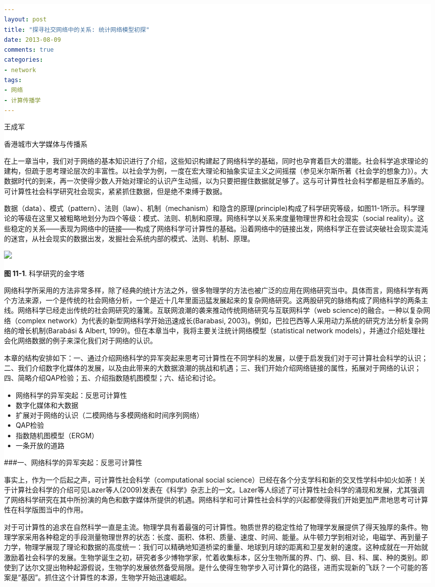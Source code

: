 ```yaml
---
layout: post
title: "探寻社交网络中的关系: 统计网络模型初探"
date: 2013-08-09
comments: true
categories:
- network
tags:
- 网络
- 计算传播学
---
```



王成军

香港城市大学媒体与传播系

在上一章当中，我们对于网络的基本知识进行了介绍，这些知识构建起了网络科学的基础，同时也孕育着巨大的潜能。社会科学追求理论的建构，但疏于思考理论层次的丰富性。以社会学为例，一度在宏大理论和抽象实证主义之间摇摆（参见米尔斯所著《社会学的想象力》）。大数据时代的到来，再一次使得少数人开始对理论的认识产生动摇，以为只要把握住数据就足够了。这与可计算性社会科学都是相互矛盾的。可计算性社会科学研究社会现实，紧紧抓住数据，但是绝不束缚于数据。

数据（data）、模式（pattern）、法则（law）、机制（mechanism）和隐含的原理(principle)构成了科学研究等级，如图11-1所示。科学理论的等级在这里又被粗略地划分为四个等级：模式、法则、机制和原理。网络科学以关系来度量物理世界和社会现实（social reality）。这些稳定的关系——表现为网络中的链接——构成了网络科学可计算性的基础。沿着网络中的链接出发，网络科学正在尝试突破社会现实混沌的迷宫，从社会现实的数据出发，发掘社会系统内部的模式、法则、机制、原理。

![](http://farm6.staticflickr.com/5481/9472150516_3df7ae104f.jpg)

**图 11-1**. 科学研究的金字塔

网络科学所采用的方法非常多样，除了经典的统计方法之外，很多物理学的方法也被广泛的应用在网络研究当中。具体而言，网络科学有两个方法来源，一个是传统的社会网络分析，一个是近十几年里面迅猛发展起来的复杂网络研究。这两股研究的脉络构成了网络科学的两条主线。网络科学已经走出传统的社会网研究的藩篱。互联网浪潮的袭来推动传统网络研究与互联网科学（web science)的融合。一种以复杂网络（complex network）为代表的新型网络科学开始迅速成长(Barabasi, 2003)。例如，巴拉巴西等人采用动力系统的研究方法分析复杂网络的增长机制(Barabási & Albert, 1999)。但在本章当中，我将主要关注统计网络模型（statistical network models），并通过介绍处理社会化网络数据的例子来深化我们对于网络的认识。

本章的结构安排如下：一、通过介绍网络科学的异军突起来思考可计算性在不同学科的发展，以便于启发我们对于可计算社会科学的认识；二、我们介绍数字化媒体的发展，以及由此带来的大数据浪潮的挑战和机遇；三、我们开始介绍网络链接的属性，拓展对于网络的认识；四、简略介绍QAP检验；五、介绍指数随机图模型；六、结论和讨论。

+ 网络科学的异军突起：反思可计算性
+ 数字化媒体和大数据
+ 扩展对于网络的认识（二模网络与多模网络和时间序列网络）
+ QAP检验
+ 指数随机图模型（ERGM）
+ 一条开放的道路

###一、网络科学的异军突起：反思可计算性

事实上，作为一个后起之声，可计算性社会科学（computational social science）已经在各个分支学科和新的交叉性学科中如火如荼！关于计算社会科学的介绍可见Lazer等人(2009)发表在《科学》杂志上的一文。Lazer等人综述了可计算性社会科学的涌现和发展，尤其强调了网络科学研究在其中所扮演的角色和数字媒体所提供的机遇。网络科学和可计算性社会科学的兴起都使得我们开始更加严肃地思考可计算性在科学版图当中的作用。

对于可计算性的追求在自然科学一直是主流。物理学具有着最强的可计算性。物质世界的稳定性给了物理学发展提供了得天独厚的条件。物理学家采用各种稳定的手段测量物理世界的状态：长度、面积、体积、质量、速度、时间、能量。从牛顿力学到相对论，电磁学、再到量子力学，物理学展现了理论和数据的高度统一：我们可以精确地知道桥梁的重量、地球到月球的距离和卫星发射的速度。这种成就在一开始就激励着社会科学的发展。生物学诞生之初，研究者多少博物学家，忙着收集标本，区分生物所属的界、门、纲、目、科、属、种的类别。即使到了达尔文提出物种起源假说，生物学的发展依然备受局限。是什么使得生物学步入可计算化的路径，进而实现新的飞跃？一个可能的答案是“基因”。抓住这个计算性的本源，生物学开始迅速崛起。
